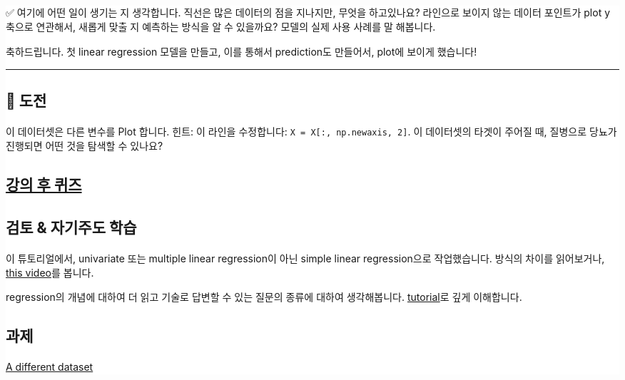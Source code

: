    ✅ 여기에 어떤 일이 생기는 지 생각합니다. 직선은 많은 데이터의 점을 지나지만, 무엇을 하고있나요? 라인으로 보이지 않는 데이터 포인트가 plot y 축으로 연관해서, 새롭게 맞출 지 예측하는 방식을 알 수 있을까요? 모델의 실제 사용 사례를 말 해봅니다.

축하드립니다. 첫 linear regression 모델을 만들고, 이를 통해서 prediction도 만들어서, plot에 보이게 했습니다!

---
## 🚀 도전

이 데이터셋은 다른 변수를 Plot 합니다. 힌트: 이 라인을 수정합니다: `X = X[:, np.newaxis, 2]`. 이 데이터셋의 타겟이 주어질 때, 질병으로 당뇨가 진행되면 어떤 것을 탐색할 수 있나요?

## [강의 후 퀴즈](https://white-water-09ec41f0f.azurestaticapps.net/quiz/10/)

## 검토 & 자기주도 학습

이 튜토리얼에서, univariate 또는 multiple linear regression이 아닌 simple linear regression으로 작업했습니다. 방식의 차이를 읽어보거나, [this video](https://www.coursera.org/lecture/quantifying-relationships-regression-models/linear-vs-nonlinear-categorical-variables-ai2Ef)를 봅니다.

regression의 개념에 대하여 더 읽고 기술로 답변할 수 있는 질문의 종류에 대하여 생각해봅니다. [tutorial](https://docs.microsoft.com/learn/modules/train-evaluate-regression-models?WT.mc_id=academic-15963-cxa)로 깊게 이해합니다.

## 과제 

[A different dataset](../assignment.md)
